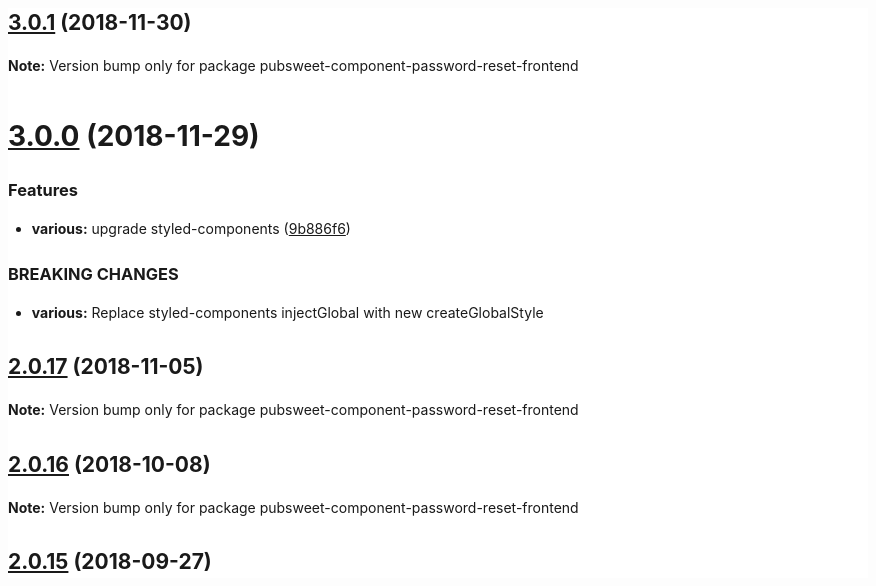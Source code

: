 ## [3.0.1](https://gitlab.coko.foundation/pubsweet/pubsweet/compare/pubsweet-component-password-reset-frontend@3.0.0...pubsweet-component-password-reset-frontend@3.0.1) (2018-11-30)

**Note:** Version bump only for package pubsweet-component-password-reset-frontend





# [3.0.0](https://gitlab.coko.foundation/pubsweet/pubsweet/compare/pubsweet-component-password-reset-frontend@2.0.17...pubsweet-component-password-reset-frontend@3.0.0) (2018-11-29)


### Features

* **various:** upgrade styled-components ([9b886f6](https://gitlab.coko.foundation/pubsweet/pubsweet/commit/9b886f6))


### BREAKING CHANGES

* **various:** Replace styled-components injectGlobal with new createGlobalStyle





<a name="2.0.17"></a>
## [2.0.17](https://gitlab.coko.foundation/pubsweet/pubsweet/compare/pubsweet-component-password-reset-frontend@2.0.16...pubsweet-component-password-reset-frontend@2.0.17) (2018-11-05)




**Note:** Version bump only for package pubsweet-component-password-reset-frontend

<a name="2.0.16"></a>
## [2.0.16](https://gitlab.coko.foundation/pubsweet/pubsweet/compare/pubsweet-component-password-reset-frontend@2.0.15...pubsweet-component-password-reset-frontend@2.0.16) (2018-10-08)




**Note:** Version bump only for package pubsweet-component-password-reset-frontend

<a name="2.0.15"></a>
## [2.0.15](https://gitlab.coko.foundation/pubsweet/pubsweet/compare/pubsweet-component-password-reset-frontend@2.0.14...pubsweet-component-password-reset-frontend@2.0.15) (2018-09-27)

